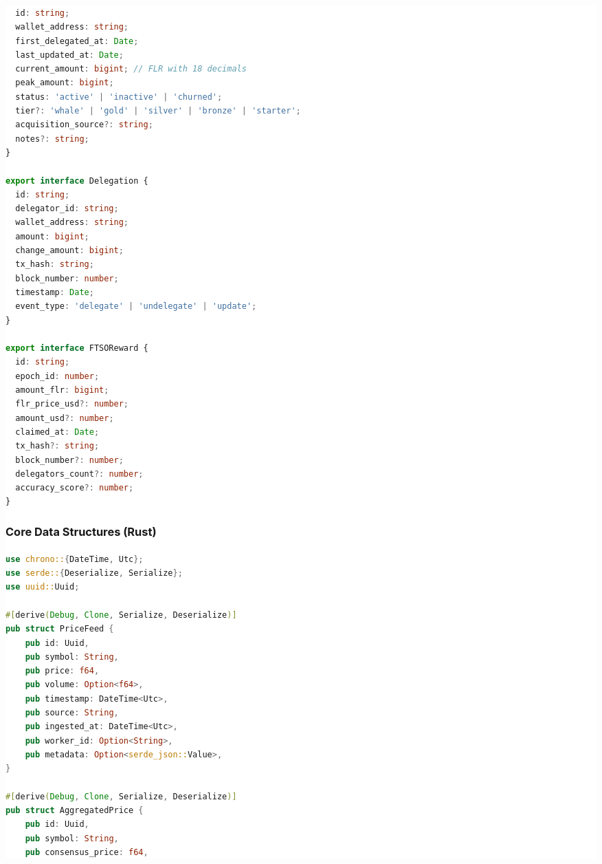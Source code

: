 ```typescript
  id: string;
  wallet_address: string;
  first_delegated_at: Date;
  last_updated_at: Date;
  current_amount: bigint; // FLR with 18 decimals
  peak_amount: bigint;
  status: 'active' | 'inactive' | 'churned';
  tier?: 'whale' | 'gold' | 'silver' | 'bronze' | 'starter';
  acquisition_source?: string;
  notes?: string;
}

export interface Delegation {
  id: string;
  delegator_id: string;
  wallet_address: string;
  amount: bigint;
  change_amount: bigint;
  tx_hash: string;
  block_number: number;
  timestamp: Date;
  event_type: 'delegate' | 'undelegate' | 'update';
}

export interface FTSOReward {
  id: string;
  epoch_id: number;
  amount_flr: bigint;
  flr_price_usd?: number;
  amount_usd?: number;
  claimed_at: Date;
  tx_hash?: string;
  block_number?: number;
  delegators_count?: number;
  accuracy_score?: number;
}
```

### Core Data Structures (Rust)

```rust
use chrono::{DateTime, Utc};
use serde::{Deserialize, Serialize};
use uuid::Uuid;

#[derive(Debug, Clone, Serialize, Deserialize)]
pub struct PriceFeed {
    pub id: Uuid,
    pub symbol: String,
    pub price: f64,
    pub volume: Option<f64>,
    pub timestamp: DateTime<Utc>,
    pub source: String,
    pub ingested_at: DateTime<Utc>,
    pub worker_id: Option<String>,
    pub metadata: Option<serde_json::Value>,
}

#[derive(Debug, Clone, Serialize, Deserialize)]
pub struct AggregatedPrice {
    pub id: Uuid,
    pub symbol: String,
    pub consensus_price: f64,
```